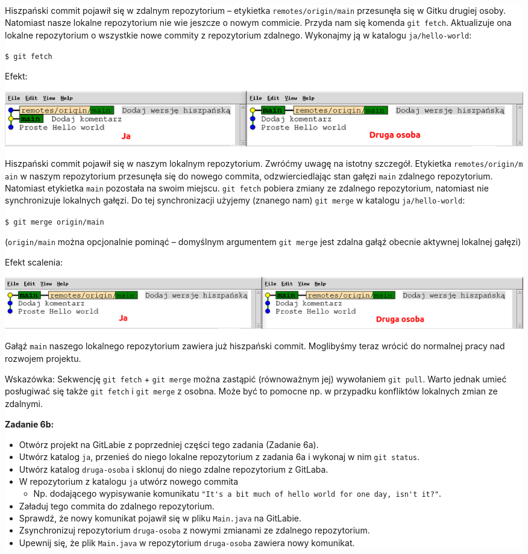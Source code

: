 Hiszpański commit pojawił się w zdalnym repozytorium – etykietka
`remotes/origin/main` przesunęła się w Gitku drugiej osoby.
Natomiast nasze lokalne repozytorium nie wie jeszcze o nowym commicie.
Przyda nam się komenda `git fetch`. Aktualizuje ona lokalne repozytorium o wszystkie nowe commity
z repozytorium zdalnego. Wykonajmy ją w katalogu `ja/hello-world`:
```
$ git fetch
```

Efekt:

![Stan repozytoriów](grafika/zdalne-po-fetch.png)

Hiszpański commit pojawił się w naszym lokalnym repozytorium. Zwróćmy uwagę na
istotny szczegół. Etykietka `remotes/origin/main` w naszym repozytorium
przesunęła się do nowego commita, odzwierciedlając stan gałęzi `main` zdalnego
repozytorium. Natomiast etykietka `main` pozostała na swoim miejscu.
`git fetch` pobiera zmiany ze zdalnego repozytorium, natomiast nie synchronizuje
lokalnych gałęzi. Do tej synchronizacji użyjemy (znanego nam) `git merge`
w katalogu `ja/hello-world`:
```
$ git merge origin/main
```
(`origin/main` można opcjonalnie pominąć – domyślnym argumentem `git merge`
jest zdalna gałąź obecnie aktywnej lokalnej gałęzi)

Efekt scalenia:

![Stan repozytoriów](grafika/zdalne-po-merge.png)

Gałąź `main` naszego lokalnego repozytorium zawiera już hiszpański commit.
Moglibyśmy teraz wrócić do normalnej pracy nad rozwojem projektu.

Wskazówka: Sekwencję `git fetch` + `git merge` można
zastąpić (równoważnym jej) wywołaniem `git pull`. Warto jednak umieć posługiwać
się także `git fetch` i `git merge` z osobna. Może być to pomocne np.
w przypadku konfliktów lokalnych zmian ze zdalnymi.

**Zadanie 6b:**
* Otwórz projekt na GitLabie z poprzedniej części tego zadania (Zadanie 6a).
* Utwórz katalog `ja`, przenieś do niego lokalne repozytorium z zadania 6a
  i wykonaj w nim `git status`.
* Utwórz katalog `druga-osoba` i sklonuj do niego zdalne repozytorium z
  GitLaba.
* W repozytorium z katalogu `ja` utwórz nowego commita
  * Np. dodającego wypisywanie komunikatu
    `"It's a bit much of hello world for one day, isn't it?"`.
* Załaduj tego commita do zdalnego repozytorium.
* Sprawdź, że nowy komunikat pojawił się w pliku `Main.java` na GitLabie.
* Zsynchronizuj repozytorium `druga-osoba` z nowymi zmianami ze zdalnego
  repozytorium.
* Upewnij się, że plik `Main.java` w repozytorium `druga-osoba` zawiera nowy
  komunikat.
